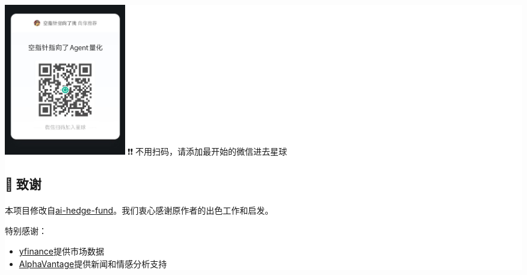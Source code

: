 <img src="src/img/planet.jpg" alt="知识星球二维码" width="200"/>
❗❗ 不用扫码，请添加最开始的微信进去星球

## 🙏 致谢

本项目修改自[ai-hedge-fund](https://github.com/virattt/ai-hedge-fund.git)。我们衷心感谢原作者的出色工作和启发。

特别感谢：

- [yfinance](https://github.com/ranaroussi/yfinance)提供市场数据
- [AlphaVantage](https://www.alphavantage.co/)提供新闻和情感分析支持
